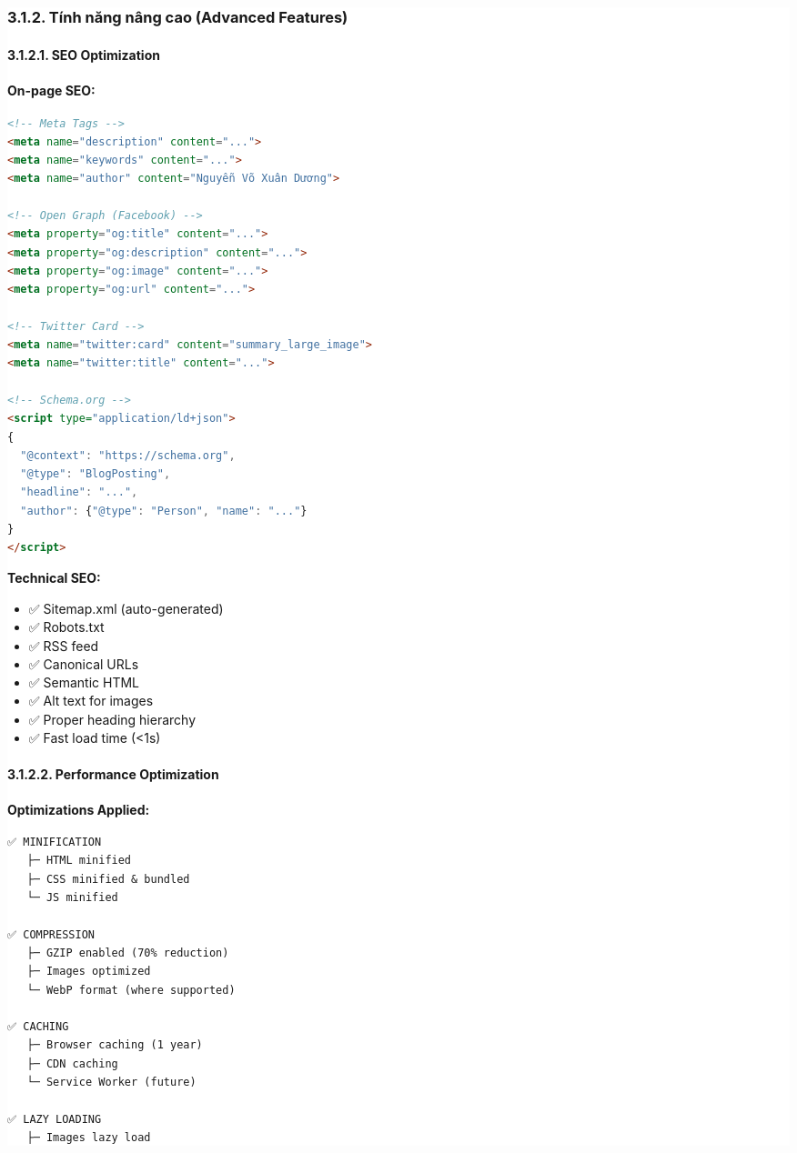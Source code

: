 ### 3.1.2. Tính năng nâng cao (Advanced Features)

#### 3.1.2.1. SEO Optimization

**On-page SEO:**

```html
<!-- Meta Tags -->
<meta name="description" content="...">
<meta name="keywords" content="...">
<meta name="author" content="Nguyễn Võ Xuân Dương">

<!-- Open Graph (Facebook) -->
<meta property="og:title" content="...">
<meta property="og:description" content="...">
<meta property="og:image" content="...">
<meta property="og:url" content="...">

<!-- Twitter Card -->
<meta name="twitter:card" content="summary_large_image">
<meta name="twitter:title" content="...">

<!-- Schema.org -->
<script type="application/ld+json">
{
  "@context": "https://schema.org",
  "@type": "BlogPosting",
  "headline": "...",
  "author": {"@type": "Person", "name": "..."}
}
</script>
```

**Technical SEO:**

- ✅ Sitemap.xml (auto-generated)
- ✅ Robots.txt
- ✅ RSS feed
- ✅ Canonical URLs
- ✅ Semantic HTML
- ✅ Alt text for images
- ✅ Proper heading hierarchy
- ✅ Fast load time (<1s)

#### 3.1.2.2. Performance Optimization

**Optimizations Applied:**

```
✅ MINIFICATION
   ├─ HTML minified
   ├─ CSS minified & bundled
   └─ JS minified

✅ COMPRESSION
   ├─ GZIP enabled (70% reduction)
   ├─ Images optimized
   └─ WebP format (where supported)

✅ CACHING
   ├─ Browser caching (1 year)
   ├─ CDN caching
   └─ Service Worker (future)

✅ LAZY LOADING
   ├─ Images lazy load
```
